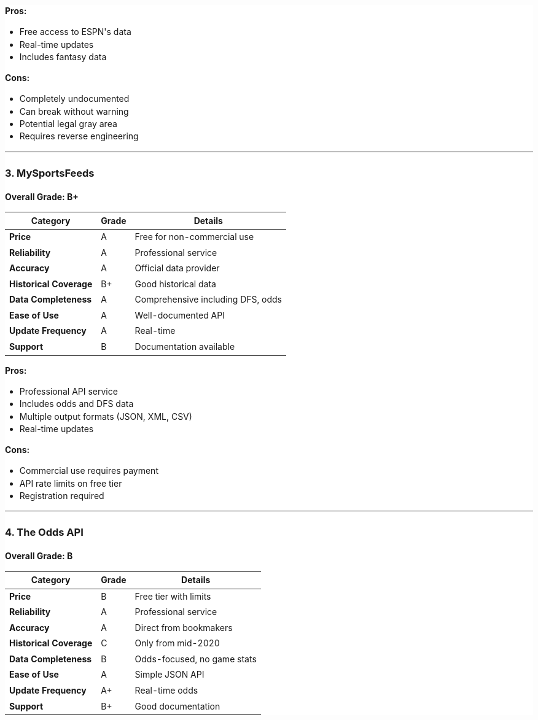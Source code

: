 **Pros:**
- Free access to ESPN's data
- Real-time updates
- Includes fantasy data

**Cons:**
- Completely undocumented
- Can break without warning
- Potential legal gray area
- Requires reverse engineering

---

### 3. MySportsFeeds
**Overall Grade: B+**

| Category | Grade | Details |
|----------|-------|---------|
| **Price** | A | Free for non-commercial use |
| **Reliability** | A | Professional service |
| **Accuracy** | A | Official data provider |
| **Historical Coverage** | B+ | Good historical data |
| **Data Completeness** | A | Comprehensive including DFS, odds |
| **Ease of Use** | A | Well-documented API |
| **Update Frequency** | A | Real-time |
| **Support** | B | Documentation available |

**Pros:**
- Professional API service
- Includes odds and DFS data
- Multiple output formats (JSON, XML, CSV)
- Real-time updates

**Cons:**
- Commercial use requires payment
- API rate limits on free tier
- Registration required

---

### 4. The Odds API
**Overall Grade: B**

| Category | Grade | Details |
|----------|-------|---------|
| **Price** | B | Free tier with limits |
| **Reliability** | A | Professional service |
| **Accuracy** | A | Direct from bookmakers |
| **Historical Coverage** | C | Only from mid-2020 |
| **Data Completeness** | B | Odds-focused, no game stats |
| **Ease of Use** | A | Simple JSON API |
| **Update Frequency** | A+ | Real-time odds |
| **Support** | B+ | Good documentation |
